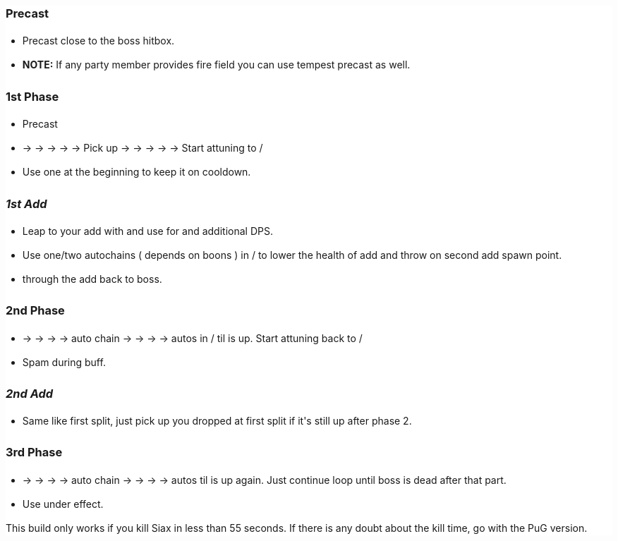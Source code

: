 ### **Precast**

-   Precast <Skill id="5624"/> close to the boss hitbox.

-   **NOTE:** If any party member provides fire field you can use tempest precast as well.


### **1st Phase**

-   Precast <Skill id="5737"/>

-   <Skill id="43803"/> -><Skill id="45313"/> -> <Skill id="5529"/> -> <Skill id="43074"/> -> <Skill id="5687"/>  -> Pick up <Skill name="Conjurelightninghammer"/> -> <Skill id="5725"/> -> <Skill id="5557"/> -> <Skill id="44451"/> -> <Skill id="5691"/> -> Start attuning to <Skill id="5494"/>/<Skill id="5494"/>

-   Use one <Skill id="5539"/> at the beginning to keep it on cooldown.


### ***1st Add***

-   Leap to your add with <Skill id="44998"/> and use <Skill id="40183"/> for <Condition name="Vulnerability"/> and additional DPS.

-   Use one/two autochains ( depends on boons ) in <Skill id="5494"/>/<Skill id="5494"/> to lower the health of add and throw <Skill id="5516"/> on second add spawn point.

-   <Skill id="5697"/> through the add back to boss.


### **2nd Phase**

-   <Skill id="43803"/> -> <Skill id="45313"/> -> <Skill id="5529"/> -> <Skill id="43074"/> -> auto chain -> <Skill id="44451"/> -> <Skill id="5557"/> -> <Skill id="5691"/> -> autos in <Skill id="5492"/>/<Skill id="5492"/> til <Skill id="45313"/> is up. Start attuning back to <Skill id="5494"/>/<Skill id="5494"/>

-   Spam <Skill id="5539"/> during <Effect name="Exposed"/> buff.


### ***2nd Add***

-   Same like first split, just pick up <Skill id="5516"/> you dropped at first split if it's still up after phase 2.


### **3rd Phase**

-   <Skill id="43803"/> -> <Skill id="45313"/> -> <Skill id="5529"/> -> <Skill id="43074"/>-> auto chain -><Skill id="44451"/> -> <Skill id="5691"/> ->  <Skill id="5557"/> -> autos til <Skill id="45313"/> is up again. Just continue loop until boss is dead after that part.

-   Use <Skill id="5539"/> under <Effect name="Exposed"/> effect.

</ConditionalComponent>

<ConditionalComponent condition="static">
<Boss name="siax" video="toqlXSTRSVg" videoCreator="KalzeN [dT]" foodId="43360" utilityId="50082" heal="signetofrestoration" utility1="unravel" utility2="glyphofstorms" utility3="primordialstance" elite="conjurefierygreatsword" weapon1MainAffix="Berserker" weapon1MainType="sword" weapon1MainSigil1="impact" weapon1MainInfusion1Id="37131" weapon1OffAffix="berserker" weapon1OffType="dagger" weapon1OffSigil="serpentslaying" weapon1OffInfusionId="37131">
<Message>
This build only works if you kill Siax in less than 55 seconds. If there is any doubt about the kill time, go with the PuG version.
</Message>
